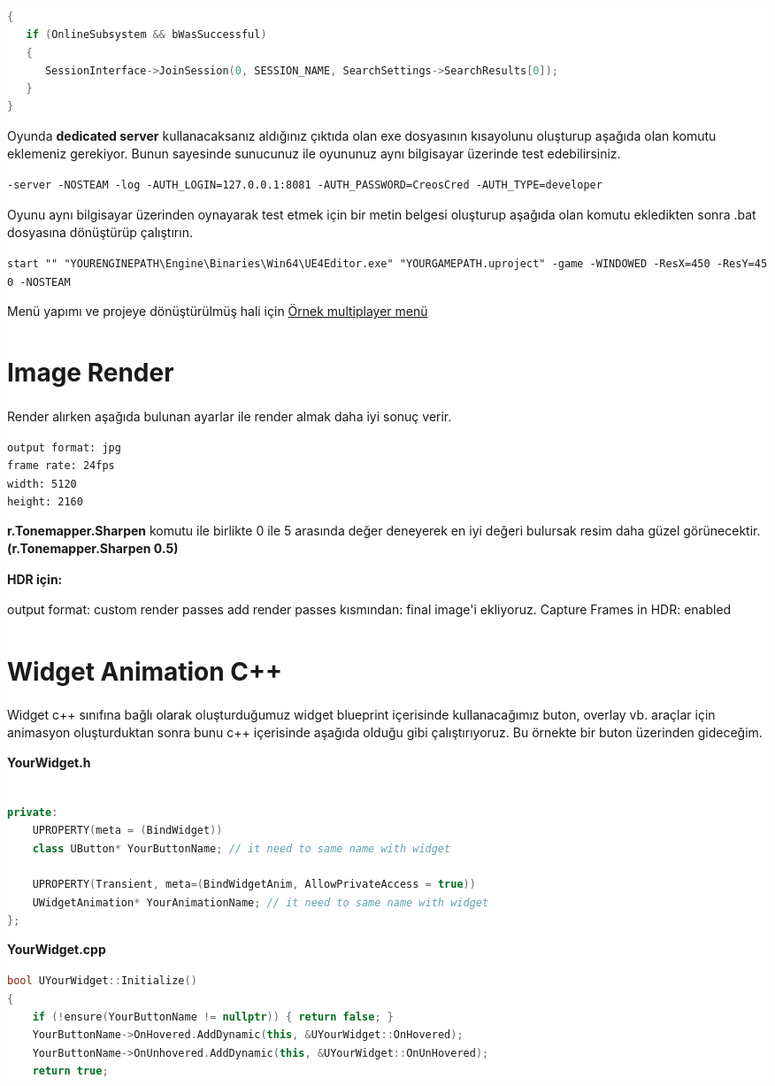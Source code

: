 ```cpp
{  
   if (OnlineSubsystem && bWasSuccessful)  
   {  
      SessionInterface->JoinSession(0, SESSION_NAME, SearchSettings->SearchResults[0]);  
   }  
}
```

Oyunda **dedicated server** kullanacaksanız aldığınız çıktıda olan exe dosyasının kısayolunu oluşturup aşağıda olan komutu eklemeniz gerekiyor. Bunun sayesinde sunucunuz ile oyununuz aynı bilgisayar üzerinde test edebilirsiniz.
```
-server -NOSTEAM -log -AUTH_LOGIN=127.0.0.1:8081 -AUTH_PASSWORD=CreosCred -AUTH_TYPE=developer
```
Oyunu aynı bilgisayar üzerinden oynayarak test etmek için bir metin belgesi oluşturup aşağıda olan komutu ekledikten sonra .bat dosyasına dönüştürüp çalıştırın.
```
start "" "YOURENGINEPATH\Engine\Binaries\Win64\UE4Editor.exe" "YOURGAMEPATH.uproject" -game -WINDOWED -ResX=450 -ResY=450 -NOSTEAM
```

Menü yapımı ve projeye dönüştürülmüş hali için [Örnek multiplayer menü](./Pics/https://youtu.be/GVvX_9bMIPk)

# Image Render
Render alırken aşağıda bulunan ayarlar ile render almak daha iyi sonuç verir.
```
output format: jpg
frame rate: 24fps
width: 5120
height: 2160
```
**r.Tonemapper.Sharpen** komutu ile birlikte 0 ile 5 arasında değer deneyerek en iyi değeri bulursak resim daha güzel görünecektir. **(r.Tonemapper.Sharpen 0.5)**

**HDR için:**

output format: custom render passes
add render passes kısmından: final image'i ekliyoruz.
Capture Frames in HDR: enabled

# Widget Animation C++
Widget c++ sınıfına bağlı olarak oluşturduğumuz widget blueprint içerisinde kullanacağımız buton, overlay vb. araçlar için animasyon oluşturduktan sonra bunu c++ içerisinde aşağıda olduğu gibi çalıştırıyoruz. Bu örnekte bir buton üzerinden gideceğim.

**YourWidget.h**
```cpp
	
private:
	UPROPERTY(meta = (BindWidget))
	class UButton* YourButtonName; // it need to same name with widget

	UPROPERTY(Transient, meta=(BindWidgetAnim, AllowPrivateAccess = true))
	UWidgetAnimation* YourAnimationName; // it need to same name with widget
};
```
**YourWidget.cpp**
```cpp
bool UYourWidget::Initialize()
{
	if (!ensure(YourButtonName != nullptr)) { return false; }
	YourButtonName->OnHovered.AddDynamic(this, &UYourWidget::OnHovered);
	YourButtonName->OnUnhovered.AddDynamic(this, &UYourWidget::OnUnHovered);
	return true;
```